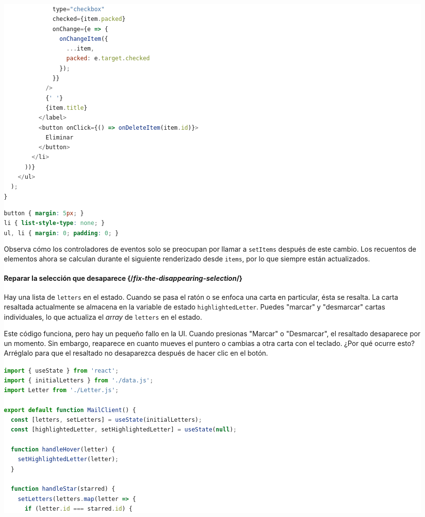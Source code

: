 ```js PackingList.js hidden
              type="checkbox"
              checked={item.packed}
              onChange={e => {
                onChangeItem({
                  ...item,
                  packed: e.target.checked
                });
              }}
            />
            {' '}
            {item.title}
          </label>
          <button onClick={() => onDeleteItem(item.id)}>
            Eliminar
          </button>
        </li>
      ))}
    </ul>
  );
}
```

```css
button { margin: 5px; }
li { list-style-type: none; }
ul, li { margin: 0; padding: 0; }
```

</Sandpack>

Observa cómo los controladores de eventos solo se preocupan por llamar a `setItems` después de este cambio. Los recuentos de elementos ahora se calculan durante el siguiente renderizado desde `items`, por lo que siempre están actualizados.

</Solution>

#### Reparar la selección que desaparece {/*fix-the-disappearing-selection*/}

Hay una lista de `letters` en el estado. Cuando se pasa el ratón o se enfoca una carta en particular, ésta se resalta. La carta resaltada actualmente se almacena en la variable de estado `highlightedLetter`. Puedes "marcar" y "desmarcar" cartas individuales, lo que actualiza el _array_ de `letters` en el estado.

Este código funciona, pero hay un pequeño fallo en la UI. Cuando presionas "Marcar" o "Desmarcar", el resaltado desaparece por un momento. Sin embargo, reaparece en cuanto mueves el puntero o cambias a otra carta con el teclado. ¿Por qué ocurre esto? Arréglalo para que el resaltado no desaparezca después de hacer clic en el botón.

<Sandpack>

```js App.js
import { useState } from 'react';
import { initialLetters } from './data.js';
import Letter from './Letter.js';

export default function MailClient() {
  const [letters, setLetters] = useState(initialLetters);
  const [highlightedLetter, setHighlightedLetter] = useState(null);

  function handleHover(letter) {
    setHighlightedLetter(letter);
  }

  function handleStar(starred) {
    setLetters(letters.map(letter => {
      if (letter.id === starred.id) {
```